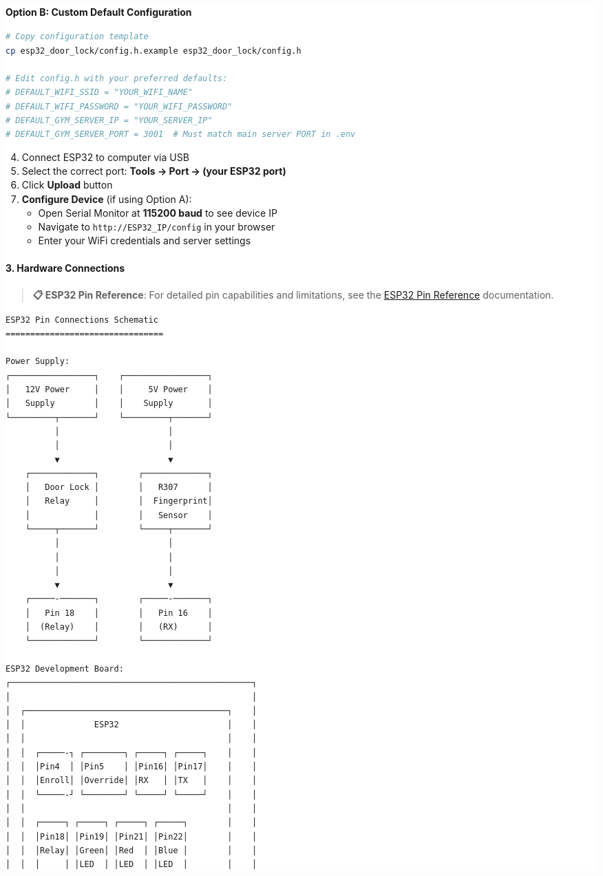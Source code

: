    **Option B: Custom Default Configuration**
   ```bash
   # Copy configuration template
   cp esp32_door_lock/config.h.example esp32_door_lock/config.h
   
   # Edit config.h with your preferred defaults:
   # DEFAULT_WIFI_SSID = "YOUR_WIFI_NAME"
   # DEFAULT_WIFI_PASSWORD = "YOUR_WIFI_PASSWORD"  
   # DEFAULT_GYM_SERVER_IP = "YOUR_SERVER_IP"
   # DEFAULT_GYM_SERVER_PORT = 3001  # Must match main server PORT in .env
   ```

4. Connect ESP32 to computer via USB
5. Select the correct port: **Tools → Port → (your ESP32 port)**
6. Click **Upload** button
7. **Configure Device** (if using Option A):
   - Open Serial Monitor at **115200 baud** to see device IP
   - Navigate to `http://ESP32_IP/config` in your browser
   - Enter your WiFi credentials and server settings

#### 3. Hardware Connections

> **📋 ESP32 Pin Reference**: For detailed pin capabilities and limitations, see the [ESP32 Pin Reference](http://wiki.fluidnc.com/en/hardware/esp32_pin_reference) documentation.

```text
ESP32 Pin Connections Schematic
================================

Power Supply:
┌─────────────────┐    ┌─────────────────┐
│   12V Power     │    │     5V Power    │
│   Supply        │    │    Supply       │
└─────────┬───────┘    └─────────┬───────┘
          │                      │
          │                      │
          ▼                      ▼
    ┌─────────────┐        ┌─────────────┐
    │   Door Lock │        │   R307      │
    │   Relay     │        │  Fingerprint│
    │             │        │   Sensor    │
    └─────┬───────┘        └─────┬───────┘
          │                      │
          │                      │
          │                      │
          ▼                      ▼
    ┌─────-───────┐        ┌─────-───────┐
    │   Pin 18    │        │   Pin 16    │
    │  (Relay)    │        │   (RX)      │
    └─────────────┘        └─────────────┘

ESP32 Development Board:
┌─────────────────────────────────────────────────┐
│                                                 │
│  ┌─────────────────────────────────────────┐    │
│  │              ESP32                      │    │
│  │                                         │    │
│  │  ┌─────-┐ ┌────────┐ ┌─────┐ ┌─────┐    │    │
│  │  │Pin4  │ │Pin5    │ │Pin16│ │Pin17│    │    │
│  │  │Enroll│ │Override│ │RX   │ │TX   │    │    │
│  │  └─────-┘ └────────┘ └─────┘ └─────┘    │    │
│  │                                         │    │
│  │  ┌─────┐ ┌─────┐ ┌─────┐ ┌─────┐        │    │
│  │  │Pin18│ │Pin19│ │Pin21│ │Pin22│        │    │
│  │  │Relay│ │Green│ │Red  │ │Blue │        │    │
│  │  │     │ │LED  │ │LED  │ │LED  │        │    │
```